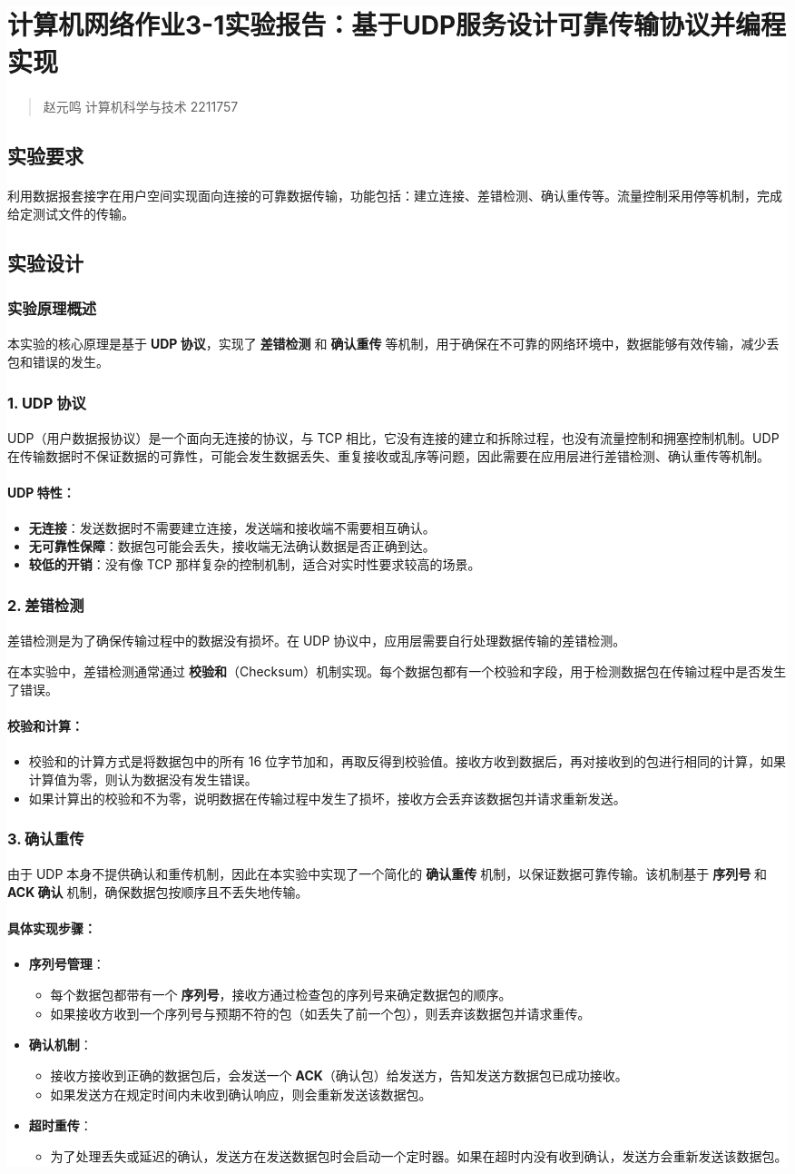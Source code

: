 # 计算机网络作业3-1实验报告：基于UDP服务设计可靠传输协议并编程实现

> 赵元鸣 计算机科学与技术 2211757

## 实验要求

利用数据报套接字在用户空间实现面向连接的可靠数据传输，功能包括：建立连接、差错检测、确认重传等。流量控制采用停等机制，完成给定测试文件的传输。

## 实验设计


### 实验原理概述

本实验的核心原理是基于 **UDP 协议**，实现了 **差错检测** 和 **确认重传** 等机制，用于确保在不可靠的网络环境中，数据能够有效传输，减少丢包和错误的发生。



### 1. **UDP 协议**

UDP（用户数据报协议）是一个面向无连接的协议，与 TCP 相比，它没有连接的建立和拆除过程，也没有流量控制和拥塞控制机制。UDP 在传输数据时不保证数据的可靠性，可能会发生数据丢失、重复接收或乱序等问题，因此需要在应用层进行差错检测、确认重传等机制。

#### UDP 特性：
- **无连接**：发送数据时不需要建立连接，发送端和接收端不需要相互确认。
- **无可靠性保障**：数据包可能会丢失，接收端无法确认数据是否正确到达。
- **较低的开销**：没有像 TCP 那样复杂的控制机制，适合对实时性要求较高的场景。

### 2. **差错检测**

差错检测是为了确保传输过程中的数据没有损坏。在 UDP 协议中，应用层需要自行处理数据传输的差错检测。

在本实验中，差错检测通常通过 **校验和**（Checksum）机制实现。每个数据包都有一个校验和字段，用于检测数据包在传输过程中是否发生了错误。

#### 校验和计算：
- 校验和的计算方式是将数据包中的所有 16 位字节加和，再取反得到校验值。接收方收到数据后，再对接收到的包进行相同的计算，如果计算值为零，则认为数据没有发生错误。
- 如果计算出的校验和不为零，说明数据在传输过程中发生了损坏，接收方会丢弃该数据包并请求重新发送。

### 3. **确认重传**

由于 UDP 本身不提供确认和重传机制，因此在本实验中实现了一个简化的 **确认重传** 机制，以保证数据可靠传输。该机制基于 **序列号** 和 **ACK 确认** 机制，确保数据包按顺序且不丢失地传输。

#### 具体实现步骤：
 - **序列号管理**：
   - 每个数据包都带有一个 **序列号**，接收方通过检查包的序列号来确定数据包的顺序。
   - 如果接收方收到一个序列号与预期不符的包（如丢失了前一个包），则丢弃该数据包并请求重传。
   
- **确认机制**：
   - 接收方接收到正确的数据包后，会发送一个 **ACK**（确认包）给发送方，告知发送方数据包已成功接收。
   - 如果发送方在规定时间内未收到确认响应，则会重新发送该数据包。

- **超时重传**：
   - 为了处理丢失或延迟的确认，发送方在发送数据包时会启动一个定时器。如果在超时内没有收到确认，发送方会重新发送该数据包。
   
